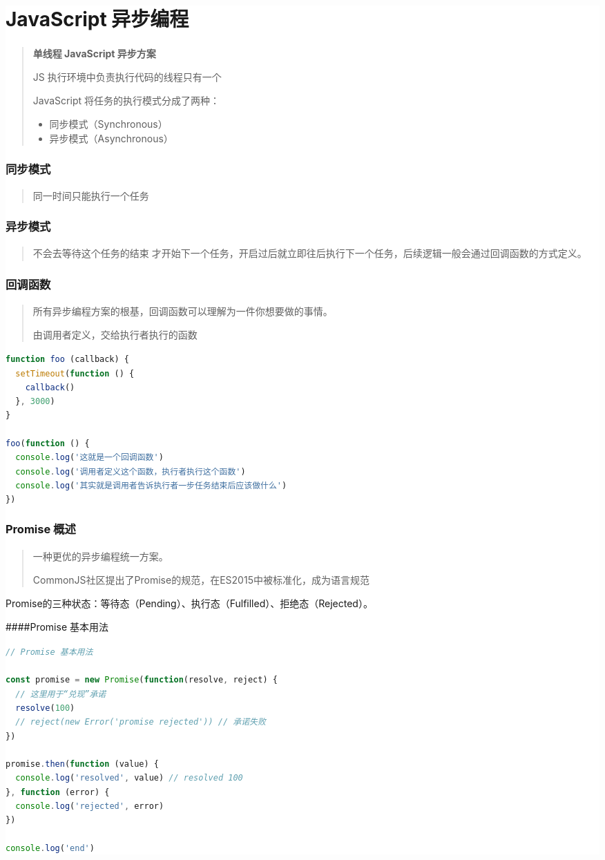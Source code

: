 # JavaScript 异步编程

> **单线程 JavaScript 异步方案**
>
> JS 执行环境中负责执行代码的线程只有一个
>
> JavaScript 将任务的执行模式分成了两种：
>
> - 同步模式（Synchronous）
> - 异步模式（Asynchronous）

### 同步模式

> 同一时间只能执行一个任务

### 异步模式

> 不会去等待这个任务的结束 才开始下一个任务，开启过后就立即往后执行下一个任务，后续逻辑一般会通过回调函数的方式定义。

### 回调函数

> 所有异步编程方案的根基，回调函数可以理解为一件你想要做的事情。
>
> 由调用者定义，交给执行者执行的函数

```javascript
function foo (callback) {
  setTimeout(function () {
    callback()
  }, 3000)
}

foo(function () {
  console.log('这就是一个回调函数')
  console.log('调用者定义这个函数，执行者执行这个函数')
  console.log('其实就是调用者告诉执行者一步任务结束后应该做什么')
})
```

### Promise 概述

> 一种更优的异步编程统一方案。
>
> CommonJS社区提出了Promise的规范，在ES2015中被标准化，成为语言规范

Promise的三种状态：等待态（Pending）、执行态（Fulfilled）、拒绝态（Rejected）。

####Promise 基本用法

```javascript
// Promise 基本用法

const promise = new Promise(function(resolve, reject) {
  // 这里用于“兑现”承诺
  resolve(100)
  // reject(new Error('promise rejected')) // 承诺失败
})

promise.then(function (value) {
  console.log('resolved', value) // resolved 100
}, function (error) {
  console.log('rejected', error)
})

console.log('end')
```